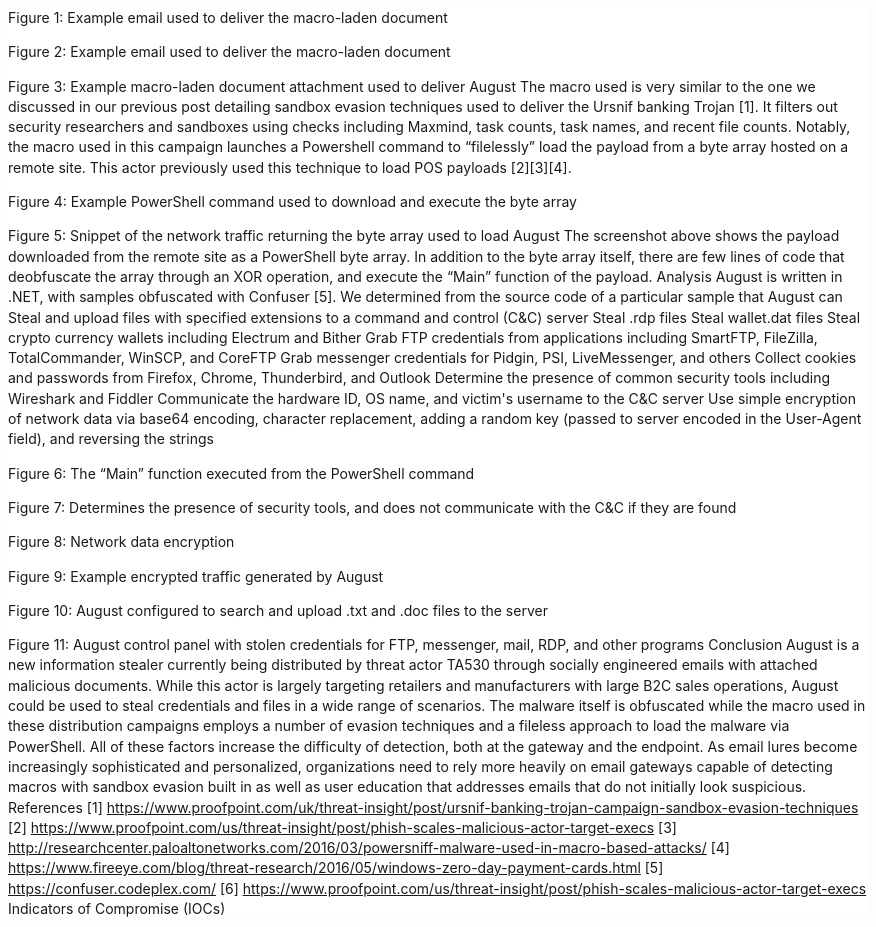 Figure 1: Example email used to deliver the macro-laden document

Figure 2: Example email used to deliver the macro-laden document

Figure 3: Example macro-laden document attachment used to deliver August
The macro used is very similar to the one we discussed in our previous post detailing sandbox evasion techniques used to deliver the Ursnif banking Trojan [1]. It filters out security researchers and sandboxes using checks including Maxmind, task counts, task names, and recent file counts. Notably, the macro used in this campaign launches a Powershell command to “filelessly” load the payload from a byte array hosted on a remote site. This actor previously used this technique to load POS payloads [2][3][4].

Figure 4: Example PowerShell command used to download and execute the byte array

Figure 5: Snippet of the network traffic returning the byte array used to load August
The screenshot above shows the payload downloaded from the remote site as a PowerShell byte array. In addition to the byte array itself, there are few lines of code that deobfuscate the array through an XOR operation, and execute the “Main” function of the payload.
Analysis
August is written in .NET, with samples obfuscated with Confuser [5]. We determined from the source code of a particular sample that August can
Steal and upload files with specified extensions to a command and control (C&C) server
Steal .rdp files
Steal wallet.dat files
Steal crypto currency wallets including Electrum and Bither
Grab FTP credentials from applications including SmartFTP, FileZilla, TotalCommander, WinSCP, and CoreFTP
Grab messenger credentials for Pidgin, PSI, LiveMessenger, and others
Collect cookies and passwords from Firefox, Chrome, Thunderbird, and Outlook
Determine the presence of common security tools including Wireshark and Fiddler
Communicate the hardware ID, OS name, and victim's username to the C&C server
Use simple encryption of network data via base64 encoding, character replacement, adding a random key (passed to server encoded in the User-Agent field), and reversing the strings

Figure 6: The “Main” function executed from the PowerShell command

Figure 7: Determines the presence of security tools, and does not communicate with the C&C if they are found

Figure 8: Network data encryption

Figure 9: Example encrypted traffic generated by August

Figure 10: August configured to search and upload .txt and .doc files to the server

Figure 11: August control panel with stolen credentials for FTP, messenger, mail, RDP, and other programs
Conclusion
August is a new information stealer currently being distributed by threat actor TA530 through socially engineered emails with attached malicious documents. While this actor is largely targeting retailers and manufacturers with large B2C sales operations, August could be used to steal credentials and files in a wide range of scenarios. The malware itself is obfuscated while the macro used in these distribution campaigns employs a number of evasion techniques and a fileless approach to load the malware via PowerShell. All of these factors increase the difficulty of detection, both at the gateway and the endpoint. As email lures become increasingly sophisticated and personalized, organizations need to rely more heavily on email gateways capable of detecting macros with sandbox evasion built in as well as user education that addresses emails that do not initially look suspicious.
References
[1] https://www.proofpoint.com/uk/threat-insight/post/ursnif-banking-trojan-campaign-sandbox-evasion-techniques
[2] https://www.proofpoint.com/us/threat-insight/post/phish-scales-malicious-actor-target-execs
[3] http://researchcenter.paloaltonetworks.com/2016/03/powersniff-malware-used-in-macro-based-attacks/
[4] https://www.fireeye.com/blog/threat-research/2016/05/windows-zero-day-payment-cards.html
[5] https://confuser.codeplex.com/
[6] https://www.proofpoint.com/us/threat-insight/post/phish-scales-malicious-actor-target-execs
Indicators of Compromise (IOCs)
